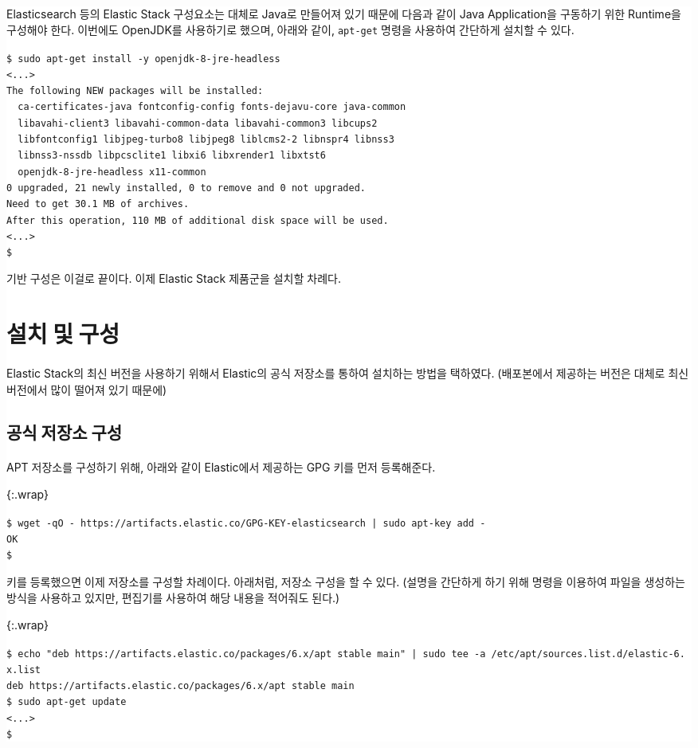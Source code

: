 Elasticsearch 등의 Elastic Stack 구성요소는 대체로 Java로 만들어져 있기
때문에 다음과 같이 Java Application을 구동하기 위한 Runtime을 구성해야
한다. 이번에도 OpenJDK를 사용하기로 했으며, 아래와 같이, `apt-get` 명령을
사용하여 간단하게 설치할 수 있다.

```console
$ sudo apt-get install -y openjdk-8-jre-headless
<...>
The following NEW packages will be installed:
  ca-certificates-java fontconfig-config fonts-dejavu-core java-common
  libavahi-client3 libavahi-common-data libavahi-common3 libcups2
  libfontconfig1 libjpeg-turbo8 libjpeg8 liblcms2-2 libnspr4 libnss3
  libnss3-nssdb libpcsclite1 libxi6 libxrender1 libxtst6
  openjdk-8-jre-headless x11-common
0 upgraded, 21 newly installed, 0 to remove and 0 not upgraded.
Need to get 30.1 MB of archives.
After this operation, 110 MB of additional disk space will be used.
<...>
$ 
```

기반 구성은 이걸로 끝이다. 이제 Elastic Stack 제품군을 설치할 차례다.



# 설치 및 구성

Elastic Stack의 최신 버전을 사용하기 위해서 Elastic의 공식 저장소를 통하여
설치하는 방법을 택하였다. (배포본에서 제공하는 버전은 대체로 최신 버전에서
많이 떨어져 있기 때문에)


## 공식 저장소 구성

APT 저장소를 구성하기 위해, 아래와 같이 Elastic에서 제공하는 GPG 키를 먼저
등록해준다.

{:.wrap}
```console
$ wget -qO - https://artifacts.elastic.co/GPG-KEY-elasticsearch | sudo apt-key add -
OK
$ 
```

키를 등록했으면 이제 저장소를 구성할 차례이다. 아래처럼, 저장소 구성을 할
수 있다. (설명을 간단하게 하기 위해 명령을 이용하여 파일을 생성하는 방식을
사용하고 있지만, 편집기를 사용하여 해당 내용을 적어줘도 된다.)

{:.wrap}
```console
$ echo "deb https://artifacts.elastic.co/packages/6.x/apt stable main" | sudo tee -a /etc/apt/sources.list.d/elastic-6.x.list
deb https://artifacts.elastic.co/packages/6.x/apt stable main
$ sudo apt-get update
<...>
$ 
```
